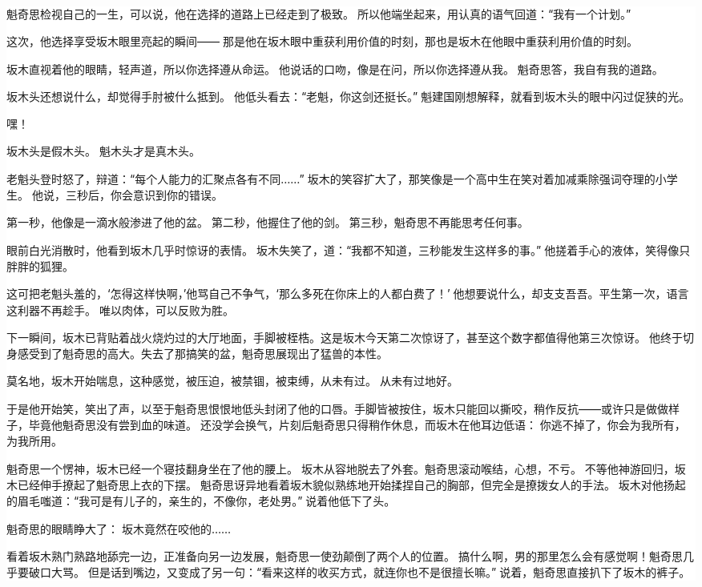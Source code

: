魁奇思检视自己的一生，可以说，他在选择的道路上已经走到了极致。
所以他端坐起来，用认真的语气回道：“我有一个计划。”

这次，他选择享受坂木眼里亮起的瞬间——
那是他在坂木眼中重获利用价值的时刻，那也是坂木在他眼中重获利用价值的时刻。

坂木直视着他的眼睛，轻声道，所以你选择遵从命运。
他说话的口吻，像是在问，所以你选择遵从我。
魁奇思答，我自有我的道路。

坂木头还想说什么，却觉得手肘被什么抵到。
他低头看去：“老魁，你这剑还挺长。”
魁建国刚想解释，就看到坂木头的眼中闪过促狭的光。

嘿！

坂木头是假木头。
魁木头才是真木头。

老魁头登时怒了，辩道：“每个人能力的汇聚点各有不同……”
坂木的笑容扩大了，那笑像是一个高中生在笑对着加减乘除强词夺理的小学生。
他说，三秒后，你会意识到你的错误。

第一秒，他像是一滴水般渗进了他的盆。
第二秒，他握住了他的剑。
第三秒，魁奇思不再能思考任何事。

眼前白光消散时，他看到坂木几乎时惊讶的表情。
坂木失笑了，道：“我都不知道，三秒能发生这样多的事。”
他搓着手心的液体，笑得像只胖胖的狐狸。

这可把老魁头羞的，‘怎得这样快啊，’他骂自己不争气，‘那么多死在你床上的人都白费了！’
他想要说什么，却支支吾吾。平生第一次，语言这利器不再趁手。
唯以肉体，可以反败为胜。

下一瞬间，坂木已背贴着战火烧灼过的大厅地面，手脚被桎梏。这是坂木今天第二次惊讶了，甚至这个数字都值得他第三次惊讶。
他终于切身感受到了魁奇思的高大。失去了那搞笑的盆，魁奇思展现出了猛兽的本性。

莫名地，坂木开始喘息，这种感觉，被压迫，被禁锢，被束缚，从未有过。
从未有过地好。

于是他开始笑，笑出了声，以至于魁奇思恨恨地低头封闭了他的口唇。手脚皆被按住，坂木只能回以撕咬，稍作反抗——或许只是做做样子，毕竟他魁奇思没有尝到血的味道。
还没学会换气，片刻后魁奇思只得稍作休息，而坂木在他耳边低语：
你逃不掉了，你会为我所有，为我所用。

魁奇思一个愣神，坂木已经一个寝技翻身坐在了他的腰上。
坂木从容地脱去了外套。魁奇思滚动喉结，心想，不亏。
不等他神游回归，坂木已经伸手撩起了魁奇思上衣的下摆。
魁奇思讶异地看着坂木貌似熟练地开始揉捏自己的胸部，但完全是撩拨女人的手法。
坂木对他扬起的眉毛嗤道：“我可是有儿子的，亲生的，不像你，老处男。”
说着他低下了头。

魁奇思的眼睛睁大了：
坂木竟然在咬他的……

看着坂木熟门熟路地舔完一边，正准备向另一边发展，魁奇思一使劲颠倒了两个人的位置。
搞什么啊，男的那里怎么会有感觉啊！魁奇思几乎要破口大骂。
但是话到嘴边，又变成了另一句：“看来这样的收买方式，就连你也不是很擅长嘛。”
说着，魁奇思直接扒下了坂木的裤子。
